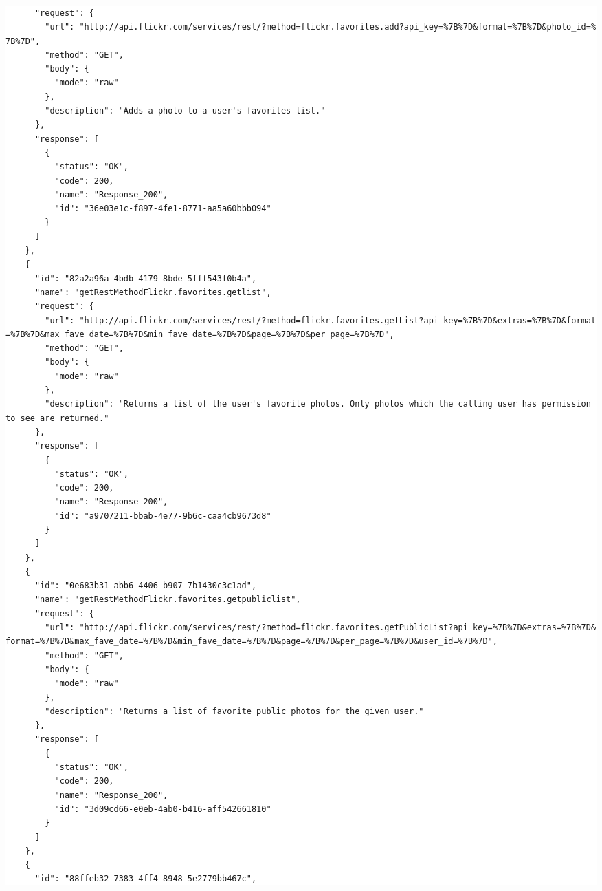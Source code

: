           "request": {
            "url": "http://api.flickr.com/services/rest/?method=flickr.favorites.add?api_key=%7B%7D&format=%7B%7D&photo_id=%7B%7D",
            "method": "GET",
            "body": {
              "mode": "raw"
            },
            "description": "Adds a photo to a user's favorites list."
          },
          "response": [
            {
              "status": "OK",
              "code": 200,
              "name": "Response_200",
              "id": "36e03e1c-f897-4fe1-8771-aa5a60bbb094"
            }
          ]
        },
        {
          "id": "82a2a96a-4bdb-4179-8bde-5fff543f0b4a",
          "name": "getRestMethodFlickr.favorites.getlist",
          "request": {
            "url": "http://api.flickr.com/services/rest/?method=flickr.favorites.getList?api_key=%7B%7D&extras=%7B%7D&format=%7B%7D&max_fave_date=%7B%7D&min_fave_date=%7B%7D&page=%7B%7D&per_page=%7B%7D",
            "method": "GET",
            "body": {
              "mode": "raw"
            },
            "description": "Returns a list of the user's favorite photos. Only photos which the calling user has permission to see are returned."
          },
          "response": [
            {
              "status": "OK",
              "code": 200,
              "name": "Response_200",
              "id": "a9707211-bbab-4e77-9b6c-caa4cb9673d8"
            }
          ]
        },
        {
          "id": "0e683b31-abb6-4406-b907-7b1430c3c1ad",
          "name": "getRestMethodFlickr.favorites.getpubliclist",
          "request": {
            "url": "http://api.flickr.com/services/rest/?method=flickr.favorites.getPublicList?api_key=%7B%7D&extras=%7B%7D&format=%7B%7D&max_fave_date=%7B%7D&min_fave_date=%7B%7D&page=%7B%7D&per_page=%7B%7D&user_id=%7B%7D",
            "method": "GET",
            "body": {
              "mode": "raw"
            },
            "description": "Returns a list of favorite public photos for the given user."
          },
          "response": [
            {
              "status": "OK",
              "code": 200,
              "name": "Response_200",
              "id": "3d09cd66-e0eb-4ab0-b416-aff542661810"
            }
          ]
        },
        {
          "id": "88ffeb32-7383-4ff4-8948-5e2779bb467c",